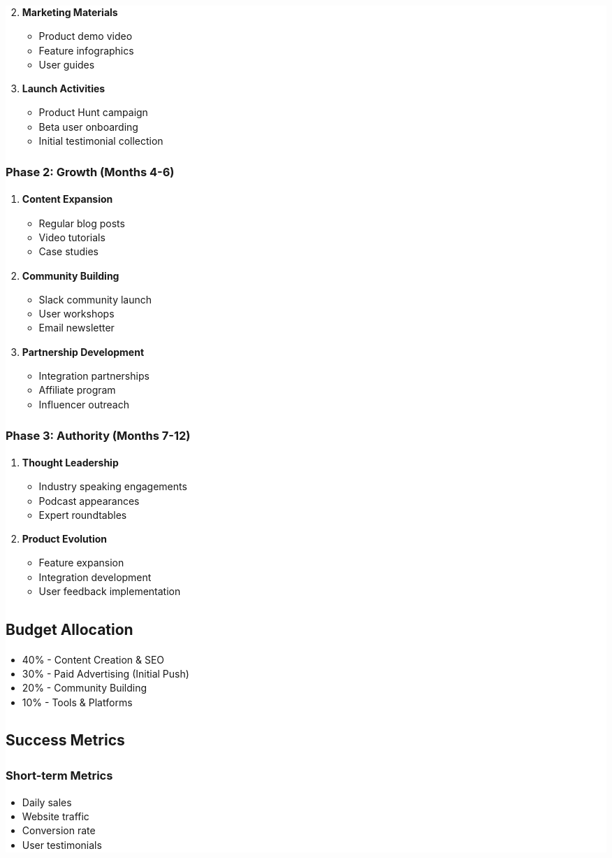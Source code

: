 2. **Marketing Materials**
   - Product demo video
   - Feature infographics
   - User guides

3. **Launch Activities**
   - Product Hunt campaign
   - Beta user onboarding
   - Initial testimonial collection

### Phase 2: Growth (Months 4-6)
1. **Content Expansion**
   - Regular blog posts
   - Video tutorials
   - Case studies

2. **Community Building**
   - Slack community launch
   - User workshops
   - Email newsletter

3. **Partnership Development**
   - Integration partnerships
   - Affiliate program
   - Influencer outreach

### Phase 3: Authority (Months 7-12)
1. **Thought Leadership**
   - Industry speaking engagements
   - Podcast appearances
   - Expert roundtables

2. **Product Evolution**
   - Feature expansion
   - Integration development
   - User feedback implementation

## Budget Allocation
- 40% - Content Creation & SEO
- 30% - Paid Advertising (Initial Push)
- 20% - Community Building
- 10% - Tools & Platforms

## Success Metrics

### Short-term Metrics
- Daily sales
- Website traffic
- Conversion rate
- User testimonials
